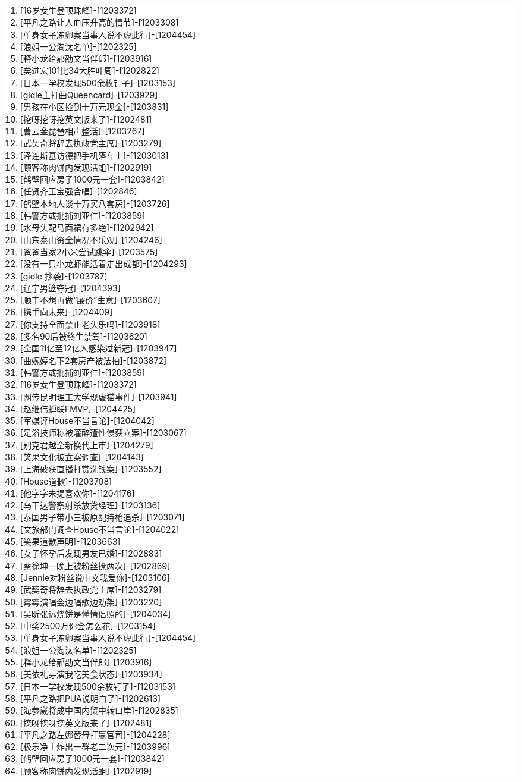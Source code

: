1. [16岁女生登顶珠峰]-[1203372]
1. [平凡之路让人血压升高的情节]-[1203308]
1. [单身女子冻卵案当事人说不虚此行]-[1204454]
1. [浪姐一公淘汰名单]-[1202325]
1. [释小龙给郝劭文当伴郎]-[1203916]
1. [矣进宏101比34大胜叶周]-[1202822]
1. [日本一学校发现500余枚钉子]-[1203153]
1. [gidle主打曲Queencard]-[1203929]
1. [男孩在小区捡到十万元现金]-[1203831]
1. [挖呀挖呀挖英文版来了]-[1202481]
1. [曹云金琵琶相声整活]-[1203267]
1. [武契奇将辞去执政党主席]-[1203279]
1. [泽连斯基访德把手机落车上]-[1203013]
1. [顾客称肉饼内发现活蛆]-[1202919]
1. [鹤壁回应房子1000元一套]-[1203842]
1. [任贤齐王宝强合唱]-[1202846]
1. [鹤壁本地人谈十万买八套房]-[1203726]
1. [韩警方或批捕刘亚仁]-[1203859]
1. [水母头配马面裙有多绝]-[1202942]
1. [山东泰山资金情况不乐观]-[1204246]
1. [爸爸当家2小米尝试跳伞]-[1203575]
1. [没有一只小龙虾能活着走出成都]-[1204293]
1. [gidle 抄袭]-[1203787]
1. [辽宁男篮夺冠]-[1204393]
1. [顺丰不想再做“廉价”生意]-[1203607]
1. [携手向未来]-[1204409]
1. [你支持全面禁止老头乐吗]-[1203918]
1. [多名90后被终生禁驾]-[1203620]
1. [全国11亿至12亿人感染过新冠]-[1203947]
1. [曲婉婷名下2套房产被法拍]-[1203872]
1. [韩警方或批捕刘亚仁]-[1203859]
1. [16岁女生登顶珠峰]-[1203372]
1. [网传昆明理工大学现虐猫事件]-[1203941]
1. [赵继伟蝉联FMVP]-[1204425]
1. [军媒评House不当言论]-[1204042]
1. [足浴技师称被灌醉遭性侵获立案]-[1203067]
1. [别克君越全新换代上市]-[1204279]
1. [笑果文化被立案调查]-[1204143]
1. [上海破获直播打赏洗钱案]-[1203552]
1. [House道歉]-[1203708]
1. [他字字未提喜欢你]-[1204176]
1. [乌干达警察射杀放贷经理]-[1203136]
1. [泰国男子带小三被原配持枪追杀]-[1203071]
1. [文旅部门调查House不当言论]-[1204022]
1. [笑果道歉声明]-[1203663]
1. [女子怀孕后发现男友已婚]-[1202883]
1. [蔡徐坤一晚上被粉丝撩两次]-[1202869]
1. [Jennie对粉丝说中文我爱你]-[1203106]
1. [武契奇将辞去执政党主席]-[1203279]
1. [霉霉演唱会边唱歌边劝架]-[1203220]
1. [吴昕张远烧饼是懂情侣照的]-[1204034]
1. [中奖2500万你会怎么花]-[1203154]
1. [单身女子冻卵案当事人说不虚此行]-[1204454]
1. [浪姐一公淘汰名单]-[1202325]
1. [释小龙给郝劭文当伴郎]-[1203916]
1. [美依礼芽演我吃美食状态]-[1203934]
1. [日本一学校发现500余枚钉子]-[1203153]
1. [平凡之路把PUA说明白了]-[1202613]
1. [海参崴将成中国内贸中转口岸]-[1202835]
1. [挖呀挖呀挖英文版来了]-[1202481]
1. [平凡之路左娜替母打赢官司]-[1204228]
1. [极乐净土炸出一群老二次元]-[1203996]
1. [鹤壁回应房子1000元一套]-[1203842]
1. [顾客称肉饼内发现活蛆]-[1202919]